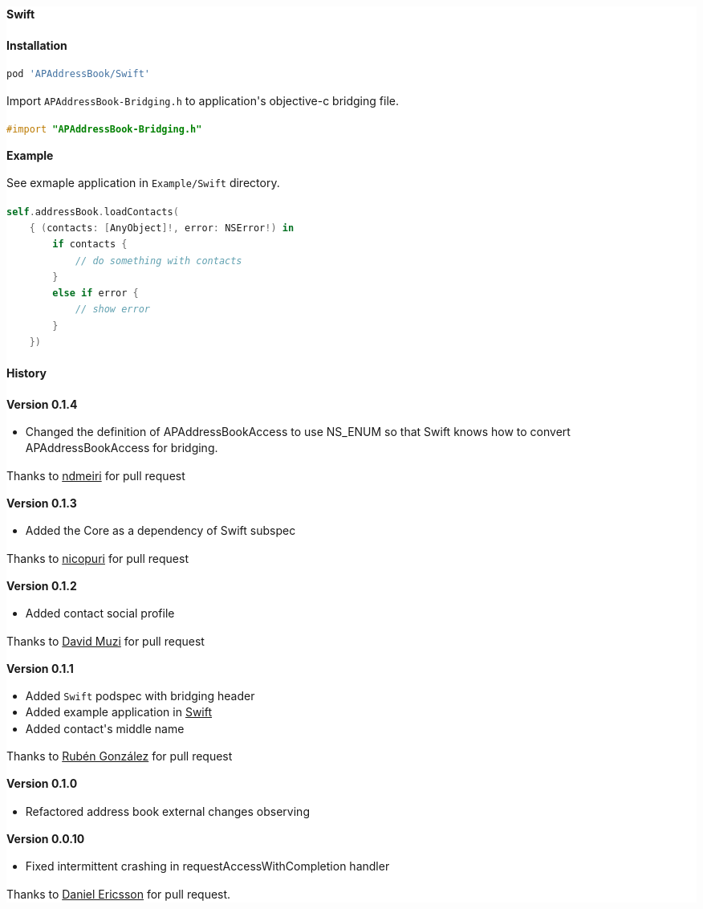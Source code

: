 #### Swift
**Installation**
```ruby
pod 'APAddressBook/Swift'
```
Import `APAddressBook-Bridging.h` to application's objective-c bridging file.
```objective-c
#import "APAddressBook-Bridging.h"
```

**Example**

See exmaple application in `Example/Swift` directory.
```Swift
self.addressBook.loadContacts(
    { (contacts: [AnyObject]!, error: NSError!) in
        if contacts {
            // do something with contacts
        }
        else if error {
            // show error
        }
    })
```

#### History

**Version 0.1.4**
* Changed the definition of APAddressBookAccess to use NS_ENUM so that Swift knows how to convert APAddressBookAccess for bridging.

Thanks to [ndmeiri](https://github.com/ndmeiri) for pull request

**Version 0.1.3**
* Added the Core as a dependency of Swift subspec

Thanks to [nicopuri](https://github.com/nicopuri) for pull request


**Version 0.1.2**
* Added contact social profile

Thanks to [David Muzi](https://github.com/davidmuzi) for pull request

**Version 0.1.1**
* Added `Swift` podspec with bridging header
* Added example application in [Swift](https://developer.apple.com/swift/)
* Added contact's middle name

Thanks to [Rubén González](https://github.com/rbngzlv) for pull request

**Version 0.1.0**
* Refactored address book external changes observing

**Version 0.0.10**
* Fixed intermittent crashing in requestAccessWithCompletion handler

Thanks to [Daniel Ericsson](https://github.com/monowerker) for pull request.
